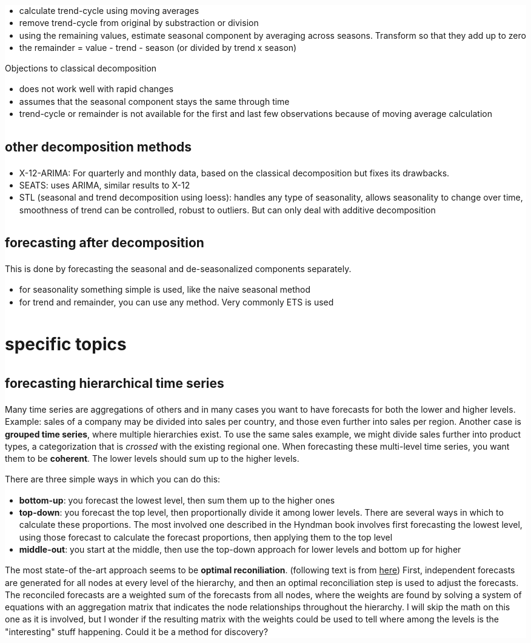  - calculate trend-cycle using moving averages
 - remove trend-cycle from original by substraction or division
 - using the remaining values, estimate seasonal component by averaging across seasons. Transform so that they add up to zero
 - the remainder = value - trend - season (or divided by trend x season)

Objections to classical decomposition

- does not work well with rapid changes
- assumes that the seasonal component stays the same through time
- trend-cycle or remainder is not available for the first and last few observations because of moving average calculation

## other decomposition methods

- X-12-ARIMA: For quarterly and monthly data, based on the classical decomposition but fixes its drawbacks.
- SEATS: uses ARIMA, similar results to X-12
- STL (seasonal and trend decomposition using loess): handles any type of seasonality, allows seasonality to change over time, smoothness of trend can be controlled, robust to outliers. But can only deal with additive decomposition

## forecasting after decomposition
This is done by forecasting the seasonal and de-seasonalized components separately. 

- for seasonality something simple is used, like the naive seasonal method
- for trend and remainder, you can use any method. Very commonly ETS is used

# specific topics

## forecasting hierarchical time series

Many time series are aggregations of others and in many cases you want to have forecasts for both the lower and higher levels. Example: sales of a company may be divided into sales per country, and those even further into sales per region. Another case is **grouped time series**, where multiple hierarchies exist. To use the same sales example, we might divide  sales further into product types, a categorization that is *crossed* with the existing regional one. When forecasting these multi-level time series, you want them to be **coherent**. The lower levels should sum up to the higher levels.

There are three simple ways in which you can do this:

- **bottom-up**: you forecast the lowest level, then sum them up to the higher ones
- **top-down**: you forecast the top level, then proportionally divide it among lower levels. There are several ways in which to calculate these proportions. The most involved one described in the Hyndman book involves first forecasting the lowest level, using those forecast to calculate the forecast proportions, then applying them to the top level
- **middle-out**: you start at the middle, then use the top-down approach for lower levels and bottom up for higher

The most state-of the-art approach seems to be **optimal reconiliation**. (following text is from [here](https://www.firstanalytics.com/single-post/2017/07/17/How-to-Slice-It-Using-Optimal-Reconciliation-for-Hierarchical-and-Grouped-Forecasts)) First, independent forecasts are generated for all nodes at every level of the hierarchy, and then an optimal reconciliation step is used to adjust the forecasts. The reconciled forecasts are a weighted sum of the forecasts from all nodes, where the weights are found by solving a system of equations with an aggregation matrix that indicates the node relationships throughout the hierarchy. I will skip the math on this one as it is involved, but I wonder if the resulting matrix with the weights could be used to tell where among the levels is the "interesting" stuff happening. Could it be a method for discovery?

